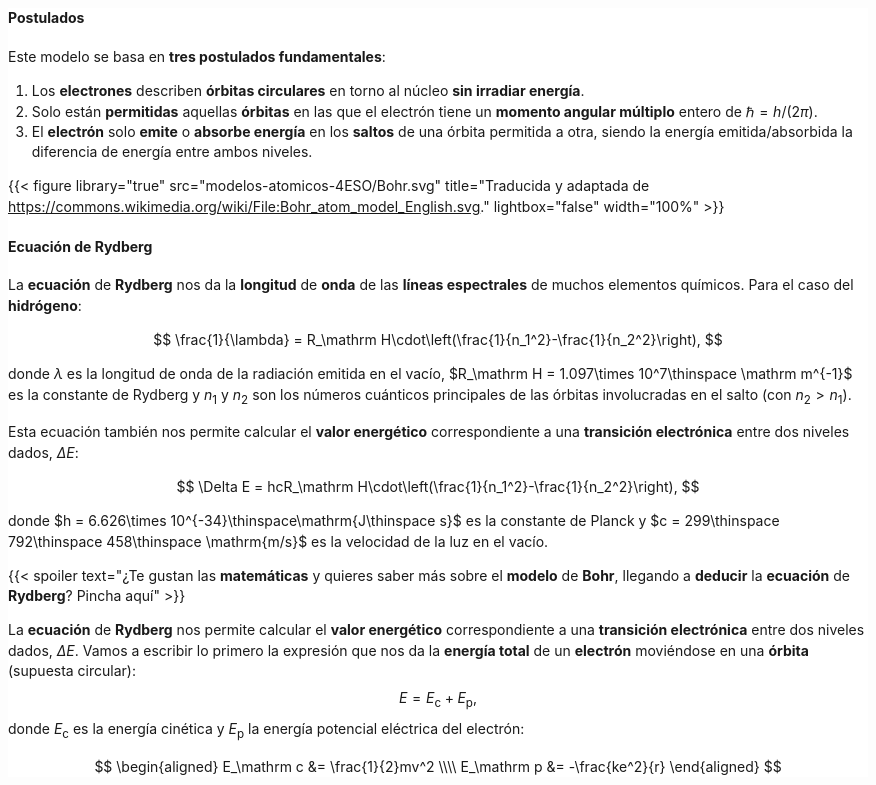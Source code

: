 #### Postulados
Este modelo se basa en **tres postulados fundamentales**:

1. Los **electrones** describen **órbitas circulares** en torno al núcleo **sin irradiar energía**.
2. Solo están **permitidas** aquellas **órbitas** en las que el electrón tiene un **momento angular múltiplo** entero de $\hbar = h/(2\pi)$.
3. El **electrón** solo **emite** o **absorbe energía** en los **saltos** de una órbita permitida a otra, siendo la energía emitida/absorbida la diferencia de energía entre ambos niveles.

{{< figure library="true" src="modelos-atomicos-4ESO/Bohr.svg" title="Traducida y adaptada de https://commons.wikimedia.org/wiki/File:Bohr_atom_model_English.svg." lightbox="false" width="100%" >}}

#### Ecuación de Rydberg

La **ecuación** de **Rydberg** nos da la **longitud** de **onda** de las **líneas espectrales** de muchos elementos químicos. Para el caso del **hidrógeno**:

$$
\frac{1}{\lambda} = R_\mathrm H\cdot\left(\frac{1}{n_1^2}-\frac{1}{n_2^2}\right),
$$

donde $\lambda$ es la longitud de onda de la radiación emitida en el vacío, $R_\mathrm H = 1.097\times 10^7\thinspace \mathrm m^{-1}$ es la constante de Rydberg y $n_1$ y $n_2$ son los números cuánticos principales de las órbitas involucradas en el salto (con $n_2>n_1$).

Esta ecuación también nos permite calcular el **valor energético** correspondiente a una **transición electrónica** entre dos niveles dados, $\Delta E$:

$$
\Delta E = hcR_\mathrm H\cdot\left(\frac{1}{n_1^2}-\frac{1}{n_2^2}\right),
$$

donde $h = 6.626\times 10^{-34}\thinspace\mathrm{J\thinspace s}$ es la constante de Planck y $c = 299\thinspace 792\thinspace 458\thinspace \mathrm{m/s}$ es la velocidad de la luz en el vacío.

{{< spoiler text="¿Te gustan las <strong>matemáticas</strong> y quieres saber más sobre el <strong>modelo</strong> de <strong>Bohr</strong>, llegando a <strong>deducir</strong> la <strong>ecuación</strong> de <strong>Rydberg</strong>? Pincha aquí" >}}

La **ecuación** de **Rydberg** nos permite calcular el **valor energético** correspondiente a una **transición electrónica** entre dos niveles dados, $\Delta E$. Vamos a escribir lo primero la expresión que nos da la **energía total** de un **electrón** moviéndose en una **órbita** (supuesta circular):
$$
E = E_\mathrm c + E_\mathrm p,
$$
donde $E_\mathrm c$ es la energía cinética y $E_\mathrm p$ la energía potencial eléctrica del electrón:

$$
\begin{aligned}
E_\mathrm c &= \frac{1}{2}mv^2 \\\\
E_\mathrm p &= -\frac{ke^2}{r}
\end{aligned}
$$
